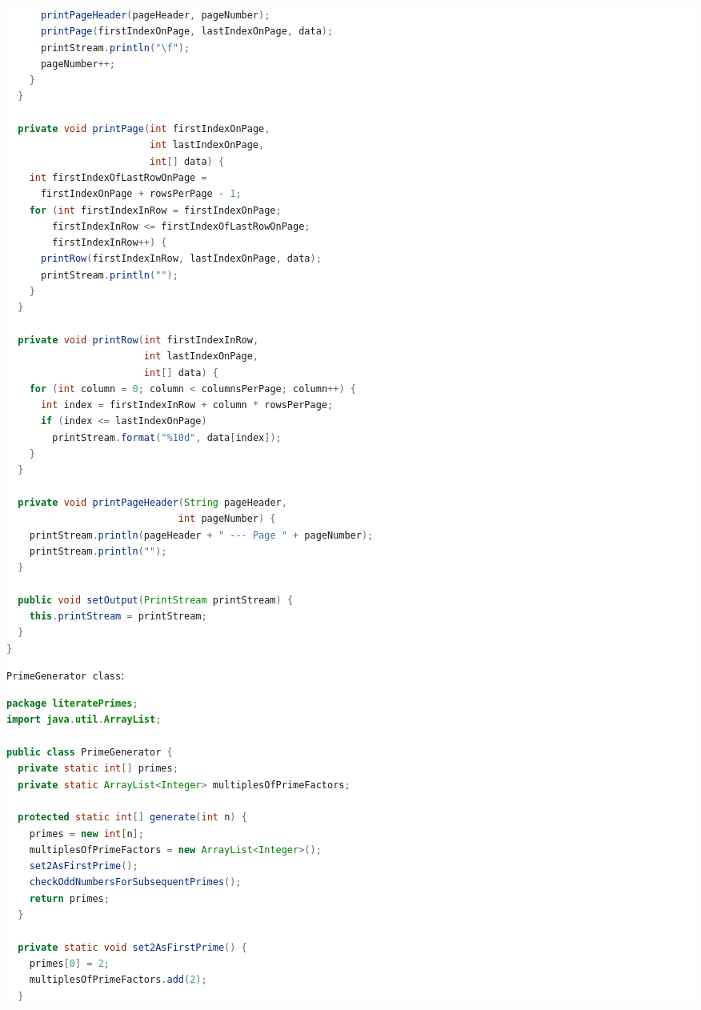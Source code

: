 ```java
      printPageHeader(pageHeader, pageNumber);
      printPage(firstIndexOnPage, lastIndexOnPage, data);
      printStream.println("\f");
      pageNumber++;
    }
  }

  private void printPage(int firstIndexOnPage,
                         int lastIndexOnPage,
                         int[] data) {
    int firstIndexOfLastRowOnPage =
      firstIndexOnPage + rowsPerPage - 1;
    for (int firstIndexInRow = firstIndexOnPage;
        firstIndexInRow <= firstIndexOfLastRowOnPage;
        firstIndexInRow++) {
      printRow(firstIndexInRow, lastIndexOnPage, data);
      printStream.println("");
    }
  }

  private void printRow(int firstIndexInRow,
                        int lastIndexOnPage,
                        int[] data) {
    for (int column = 0; column < columnsPerPage; column++) {
      int index = firstIndexInRow + column * rowsPerPage;
      if (index <= lastIndexOnPage)
        printStream.format("%10d", data[index]);
    }
  }

  private void printPageHeader(String pageHeader,
                              int pageNumber) {
    printStream.println(pageHeader + " --- Page " + pageNumber);
    printStream.println("");
  }

  public void setOutput(PrintStream printStream) {
    this.printStream = printStream;
  }
}
```

`PrimeGenerator class`:

```java
package literatePrimes;
import java.util.ArrayList;

public class PrimeGenerator {
  private static int[] primes;
  private static ArrayList<Integer> multiplesOfPrimeFactors;

  protected static int[] generate(int n) {
    primes = new int[n];
    multiplesOfPrimeFactors = new ArrayList<Integer>();
    set2AsFirstPrime();
    checkOddNumbersForSubsequentPrimes();
    return primes;
  }

  private static void set2AsFirstPrime() {
    primes[0] = 2;
    multiplesOfPrimeFactors.add(2);
  }
```